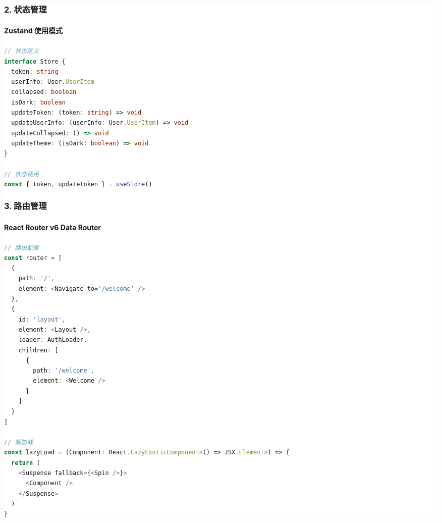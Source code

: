 ### 2. 状态管理

#### Zustand 使用模式
```typescript
// 状态定义
interface Store {
  token: string
  userInfo: User.UserItem
  collapsed: boolean
  isDark: boolean
  updateToken: (token: string) => void
  updateUserInfo: (userInfo: User.UserItem) => void
  updateCollapsed: () => void
  updateTheme: (isDark: boolean) => void
}

// 状态使用
const { token, updateToken } = useStore()
```

### 3. 路由管理

#### React Router v6 Data Router
```typescript
// 路由配置
const router = [
  {
    path: '/',
    element: <Navigate to='/welcome' />
  },
  {
    id: 'layout',
    element: <Layout />,
    loader: AuthLoader,
    children: [
      {
        path: '/welcome',
        element: <Welcome />
      }
    ]
  }
]

// 懒加载
const lazyLoad = (Component: React.LazyExoticComponent<() => JSX.Element>) => {
  return (
    <Suspense fallback={<Spin />}>
      <Component />
    </Suspense>
  )
}
```
